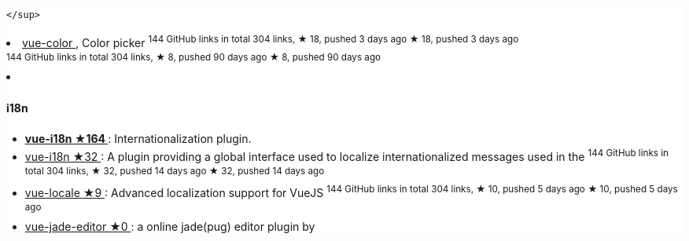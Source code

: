     </sup>
   </li>
   <li>
    <a href="https://github.com/xiaokaike/vue-color">
     vue-color
    </a>
    , Color picker
    <sup>
     144 GitHub links in total 304 links, ★ 18, pushed 3 days ago
    </sup>
    <sup>
     &#9733 18, pushed 3 days ago
    </sup>
   </li>
  </ul>
  <sup>
   144 GitHub links in total 304 links, ★ 8, pushed 90 days ago
  </sup>
  <sup>
   &#9733 8, pushed 90 days ago
  </sup>
 </li>
 <li>
  <h4>
   i18n
  </h4>
  <ul>
   <li>
    <a href="https://github.com/kazupon/vue-i18n">
     <strong>
      vue-i18n ★164
     </strong>
    </a>
    : Internationalization plugin.
   </li>
   <li>
    <a href="https://github.com/Haixing-Hu/vue-i18n">
     vue-i18n ★32
    </a>
    : A plugin providing a global interface used to localize internationalized messages used in the
    <sup>
     144 GitHub links in total 304 links, ★ 32, pushed 14 days ago
    </sup>
    <sup>
     &#9733 32, pushed 14 days ago
    </sup>
   </li>
   <li>
    <a href="https://github.com/sebastian-software/vue-locale">
     vue-locale ★9
    </a>
    : Advanced localization support for VueJS
    <sup>
     144 GitHub links in total 304 links, ★ 10, pushed 5 days ago
    </sup>
    <sup>
     &#9733 10, pushed 5 days ago
    </sup>
   </li>
   <li>
    <a href="https://github.com/zxdong262/vue-jade-editor">
     vue-jade-editor ★0
    </a>
    : a online jade(pug) editor plugin by